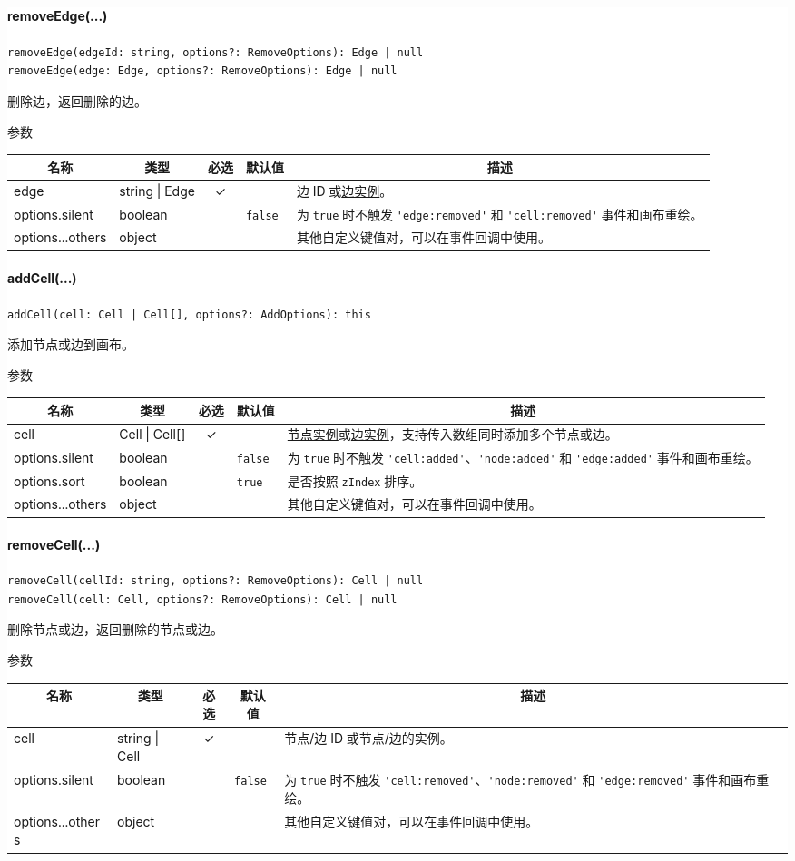 #### removeEdge(...)

```sign
removeEdge(edgeId: string, options?: RemoveOptions): Edge | null
removeEdge(edge: Edge, options?: RemoveOptions): Edge | null
```

删除边，返回删除的边。

<span class="tag-param">参数<span>

| 名称             | 类型           | 必选 | 默认值  | 描述                                                                    |
|------------------|----------------|:----:|---------|-----------------------------------------------------------------------|
| edge             | string \| Edge |  ✓   |         | 边 ID 或[边实例](./model/edge)。                                         |
| options.silent   | boolean        |      | `false` | 为 `true` 时不触发 `'edge:removed'` 和 `'cell:removed'` 事件和画布重绘。 |
| options...others | object         |      |         | 其他自定义键值对，可以在事件回调中使用。                                  |

#### addCell(...)

```sign
addCell(cell: Cell | Cell[], options?: AddOptions): this
```

添加节点或边到画布。

<span class="tag-param">参数<span>

| 名称             | 类型           | 必选 | 默认值  | 描述                                                                               |
|------------------|----------------|:----:|---------|----------------------------------------------------------------------------------|
| cell             | Cell \| Cell[] |  ✓   |         | [节点实例](./model/node)或[边实例](./model/edge)，支持传入数组同时添加多个节点或边。 |
| options.silent   | boolean        |      | `false` | 为 `true` 时不触发 `'cell:added'`、`'node:added'` 和 `'edge:added'` 事件和画布重绘。 |
| options.sort     | boolean        |      | `true`  | 是否按照  `zIndex` 排序。                                                           |
| options...others | object         |      |         | 其他自定义键值对，可以在事件回调中使用。                                             |

#### removeCell(...)

```sign
removeCell(cellId: string, options?: RemoveOptions): Cell | null
removeCell(cell: Cell, options?: RemoveOptions): Cell | null
```

删除节点或边，返回删除的节点或边。

<span class="tag-param">参数<span>

| 名称             | 类型           | 必选 | 默认值  | 描述                                                                                      |
|------------------|----------------|:----:|---------|-----------------------------------------------------------------------------------------|
| cell             | string \| Cell |  ✓   |         | 节点/边 ID 或节点/边的实例。                                                               |
| options.silent   | boolean        |      | `false` | 为 `true` 时不触发 `'cell:removed'`、`'node:removed'` 和 `'edge:removed'`  事件和画布重绘。 |
| options...others | object         |      |         | 其他自定义键值对，可以在事件回调中使用。                                                    |
